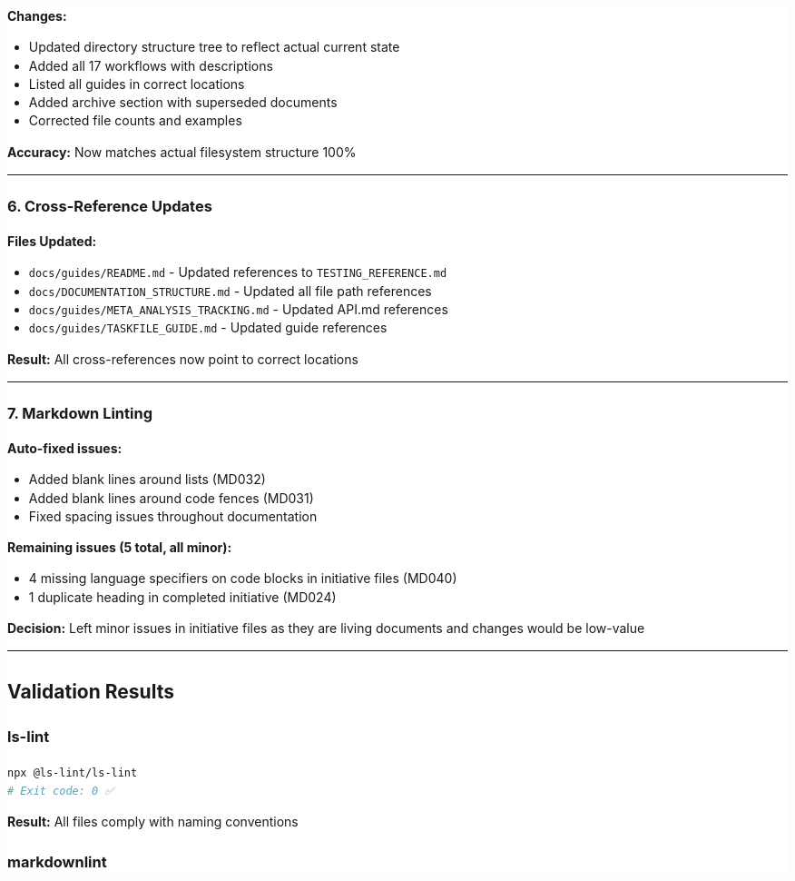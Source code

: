**Changes:**

- Updated directory structure tree to reflect actual current state
- Added all 17 workflows with descriptions
- Listed all guides in correct locations
- Added archive section with superseded documents
- Corrected file counts and examples

**Accuracy:** Now matches actual filesystem structure 100%

---

### 6. Cross-Reference Updates

**Files Updated:**

- `docs/guides/README.md` - Updated references to `TESTING_REFERENCE.md`
- `docs/DOCUMENTATION_STRUCTURE.md` - Updated all file path references
- `docs/guides/META_ANALYSIS_TRACKING.md` - Updated API.md references
- `docs/guides/TASKFILE_GUIDE.md` - Updated guide references

**Result:** All cross-references now point to correct locations

---

### 7. Markdown Linting

**Auto-fixed issues:**

- Added blank lines around lists (MD032)
- Added blank lines around code fences (MD031)
- Fixed spacing issues throughout documentation

**Remaining issues (5 total, all minor):**

- 4 missing language specifiers on code blocks in initiative files (MD040)
- 1 duplicate heading in completed initiative (MD024)

**Decision:** Left minor issues in initiative files as they are living documents and changes would be low-value

---

## Validation Results

### ls-lint

```bash
npx @ls-lint/ls-lint
# Exit code: 0 ✅
```

**Result:** All files comply with naming conventions

### markdownlint
